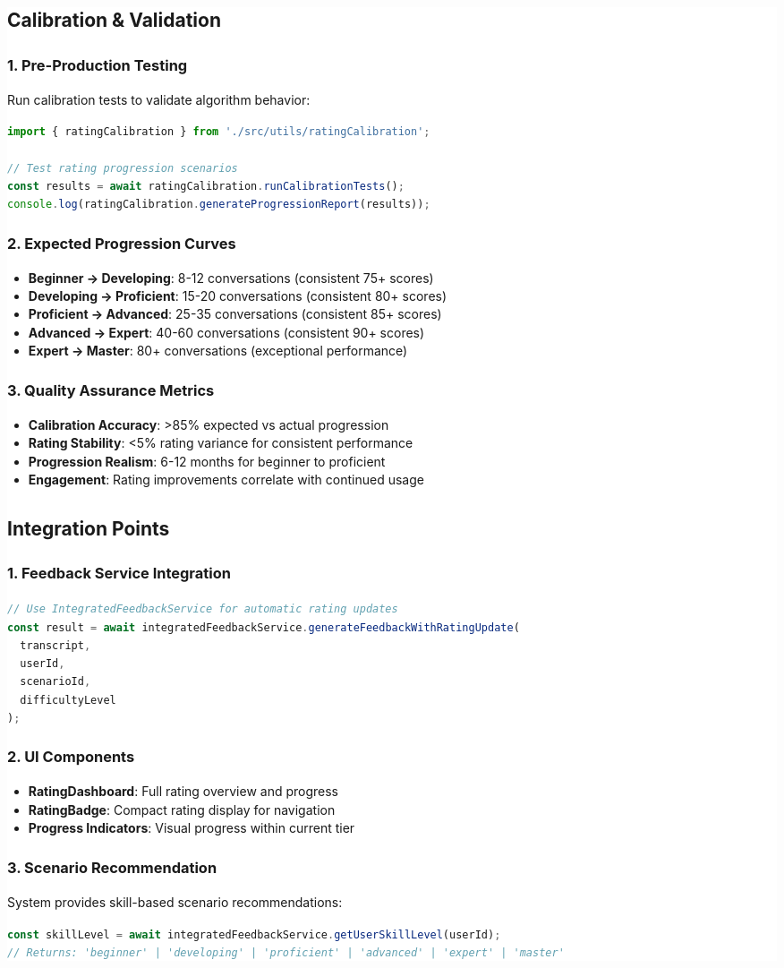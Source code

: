 ## Calibration & Validation

### 1. Pre-Production Testing
Run calibration tests to validate algorithm behavior:
```javascript
import { ratingCalibration } from './src/utils/ratingCalibration';

// Test rating progression scenarios
const results = await ratingCalibration.runCalibrationTests();
console.log(ratingCalibration.generateProgressionReport(results));
```

### 2. Expected Progression Curves
- **Beginner → Developing**: 8-12 conversations (consistent 75+ scores)
- **Developing → Proficient**: 15-20 conversations (consistent 80+ scores)
- **Proficient → Advanced**: 25-35 conversations (consistent 85+ scores)
- **Advanced → Expert**: 40-60 conversations (consistent 90+ scores)
- **Expert → Master**: 80+ conversations (exceptional performance)

### 3. Quality Assurance Metrics
- **Calibration Accuracy**: >85% expected vs actual progression
- **Rating Stability**: <5% rating variance for consistent performance
- **Progression Realism**: 6-12 months for beginner to proficient
- **Engagement**: Rating improvements correlate with continued usage

## Integration Points

### 1. Feedback Service Integration
```javascript
// Use IntegratedFeedbackService for automatic rating updates
const result = await integratedFeedbackService.generateFeedbackWithRatingUpdate(
  transcript, 
  userId, 
  scenarioId, 
  difficultyLevel
);
```

### 2. UI Components
- **RatingDashboard**: Full rating overview and progress
- **RatingBadge**: Compact rating display for navigation
- **Progress Indicators**: Visual progress within current tier

### 3. Scenario Recommendation
System provides skill-based scenario recommendations:
```javascript
const skillLevel = await integratedFeedbackService.getUserSkillLevel(userId);
// Returns: 'beginner' | 'developing' | 'proficient' | 'advanced' | 'expert' | 'master'
```

